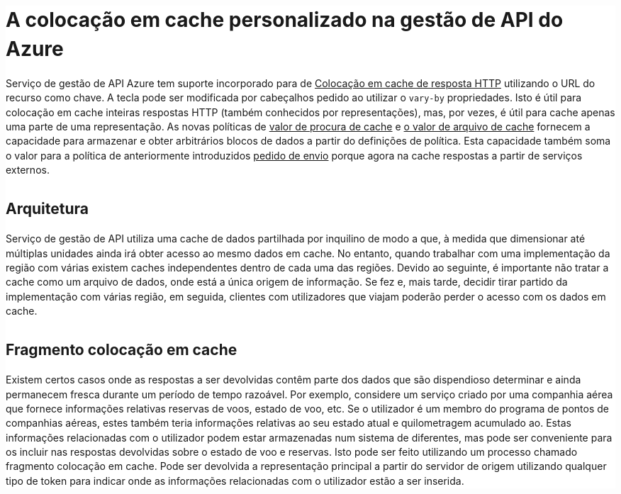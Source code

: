 <properties
    pageTitle="A colocação em cache personalizado na gestão de API do Azure"
    description="Saiba como itens em cache pela chave na gestão de API do Azure"
    services="api-management"
    documentationCenter=""
    authors="darrelmiller"
    manager="erikre"
    editor=""/>

<tags
    ms.service="api-management"
    ms.devlang="dotnet"
    ms.topic="article"
    ms.tgt_pltfrm="na"
    ms.workload="na"
    ms.date="10/25/2016"
    ms.author="darrmi"/>

# <a name="custom-caching-in-azure-api-management"></a>A colocação em cache personalizado na gestão de API do Azure
Serviço de gestão de API Azure tem suporte incorporado para de [Colocação em cache de resposta HTTP](api-management-howto-cache.md) utilizando o URL do recurso como chave. A tecla pode ser modificada por cabeçalhos pedido ao utilizar o `vary-by` propriedades. Isto é útil para colocação em cache inteiras respostas HTTP (também conhecidos por representações), mas, por vezes, é útil para cache apenas uma parte de uma representação. As novas políticas de [valor de procura de cache](https://msdn.microsoft.com/library/azure/dn894086.aspx#GetFromCacheByKey) e [o valor de arquivo de cache](https://msdn.microsoft.com/library/azure/dn894086.aspx#StoreToCacheByKey) fornecem a capacidade para armazenar e obter arbitrários blocos de dados a partir do definições de política. Esta capacidade também soma o valor para a política de anteriormente introduzidos [pedido de envio](https://msdn.microsoft.com/library/azure/dn894085.aspx#SendRequest) porque agora na cache respostas a partir de serviços externos.

## <a name="architecture"></a>Arquitetura  
Serviço de gestão de API utiliza uma cache de dados partilhada por inquilino de modo a que, à medida que dimensionar até múltiplas unidades ainda irá obter acesso ao mesmo dados em cache. No entanto, quando trabalhar com uma implementação da região com várias existem caches independentes dentro de cada uma das regiões. Devido ao seguinte, é importante não tratar a cache como um arquivo de dados, onde está a única origem de informação. Se fez e, mais tarde, decidir tirar partido da implementação com várias região, em seguida, clientes com utilizadores que viajam poderão perder o acesso com os dados em cache.

## <a name="fragment-caching"></a>Fragmento colocação em cache
Existem certos casos onde as respostas a ser devolvidas contêm parte dos dados que são dispendioso determinar e ainda permanecem fresca durante um período de tempo razoável. Por exemplo, considere um serviço criado por uma companhia aérea que fornece informações relativas reservas de voos, estado de voo, etc. Se o utilizador é um membro do programa de pontos de companhias aéreas, estes também teria informações relativas ao seu estado atual e quilometragem acumulado ao. Estas informações relacionadas com o utilizador podem estar armazenadas num sistema de diferentes, mas pode ser conveniente para os incluir nas respostas devolvidas sobre o estado de voo e reservas. Isto pode ser feito utilizando um processo chamado fragmento colocação em cache. Pode ser devolvida a representação principal a partir do servidor de origem utilizando qualquer tipo de token para indicar onde as informações relacionadas com o utilizador estão a ser inserida. 
